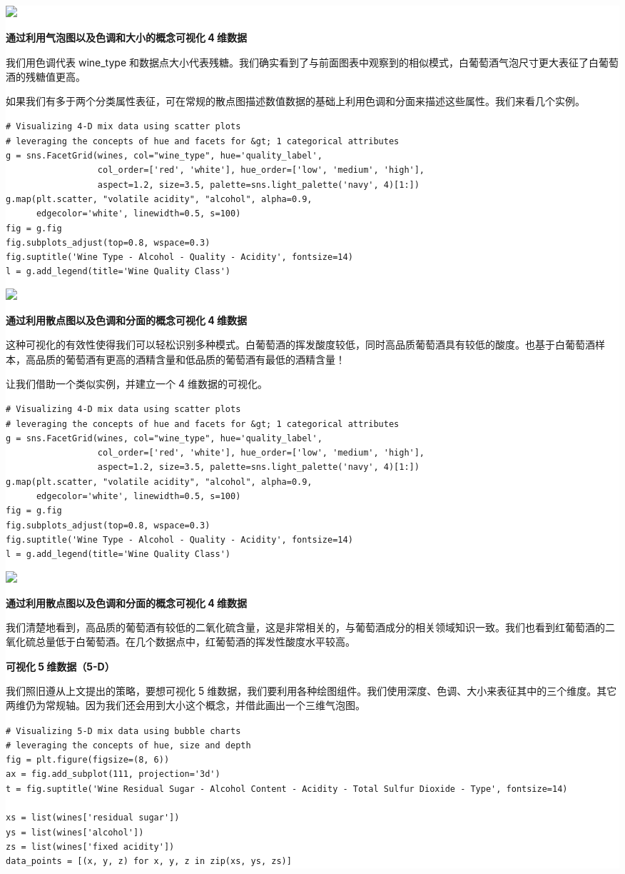 <img src="https://img-blog.csdnimg.cn/img_convert/6afb4db6745105cd023b1a8639e77603.png">

**通过利用气泡图以及色调和大小的概念可视化 4 维数据**

我们用色调代表 wine_type 和数据点大小代表残糖。我们确实看到了与前面图表中观察到的相似模式，白葡萄酒气泡尺寸更大表征了白葡萄酒的残糖值更高。

如果我们有多于两个分类属性表征，可在常规的散点图描述数值数据的基础上利用色调和分面来描述这些属性。我们来看几个实例。

```
# Visualizing 4-D mix data using scatter plots
# leveraging the concepts of hue and facets for &gt; 1 categorical attributes
g = sns.FacetGrid(wines, col="wine_type", hue='quality_label', 
                  col_order=['red', 'white'], hue_order=['low', 'medium', 'high'],
                  aspect=1.2, size=3.5, palette=sns.light_palette('navy', 4)[1:])
g.map(plt.scatter, "volatile acidity", "alcohol", alpha=0.9, 
      edgecolor='white', linewidth=0.5, s=100)
fig = g.fig 
fig.subplots_adjust(top=0.8, wspace=0.3)
fig.suptitle('Wine Type - Alcohol - Quality - Acidity', fontsize=14)
l = g.add_legend(title='Wine Quality Class')

```

<img src="https://img-blog.csdnimg.cn/img_convert/ca7bd82f4926256a8bae2bc760ed5b5b.png">

**通过利用散点图以及色调和分面的概念可视化 4 维数据**

这种可视化的有效性使得我们可以轻松识别多种模式。白葡萄酒的挥发酸度较低，同时高品质葡萄酒具有较低的酸度。也基于白葡萄酒样本，高品质的葡萄酒有更高的酒精含量和低品质的葡萄酒有最低的酒精含量！

让我们借助一个类似实例，并建立一个 4 维数据的可视化。

```
# Visualizing 4-D mix data using scatter plots
# leveraging the concepts of hue and facets for &gt; 1 categorical attributes
g = sns.FacetGrid(wines, col="wine_type", hue='quality_label', 
                  col_order=['red', 'white'], hue_order=['low', 'medium', 'high'],
                  aspect=1.2, size=3.5, palette=sns.light_palette('navy', 4)[1:])
g.map(plt.scatter, "volatile acidity", "alcohol", alpha=0.9, 
      edgecolor='white', linewidth=0.5, s=100)
fig = g.fig 
fig.subplots_adjust(top=0.8, wspace=0.3)
fig.suptitle('Wine Type - Alcohol - Quality - Acidity', fontsize=14)
l = g.add_legend(title='Wine Quality Class')

```

<img src="https://img-blog.csdnimg.cn/img_convert/134dab1ce9b771077250c52f15e5a8dc.png">

**通过利用散点图以及色调和分面的概念可视化 4 维数据**

我们清楚地看到，高品质的葡萄酒有较低的二氧化硫含量，这是非常相关的，与葡萄酒成分的相关领域知识一致。我们也看到红葡萄酒的二氧化硫总量低于白葡萄酒。在几个数据点中，红葡萄酒的挥发性酸度水平较高。

**可视化 5 维数据（5-D）**

我们照旧遵从上文提出的策略，要想可视化 5 维数据，我们要利用各种绘图组件。我们使用深度、色调、大小来表征其中的三个维度。其它两维仍为常规轴。因为我们还会用到大小这个概念，并借此画出一个三维气泡图。

```
# Visualizing 5-D mix data using bubble charts
# leveraging the concepts of hue, size and depth
fig = plt.figure(figsize=(8, 6))
ax = fig.add_subplot(111, projection='3d')
t = fig.suptitle('Wine Residual Sugar - Alcohol Content - Acidity - Total Sulfur Dioxide - Type', fontsize=14)

xs = list(wines['residual sugar'])
ys = list(wines['alcohol'])
zs = list(wines['fixed acidity'])
data_points = [(x, y, z) for x, y, z in zip(xs, ys, zs)]

```